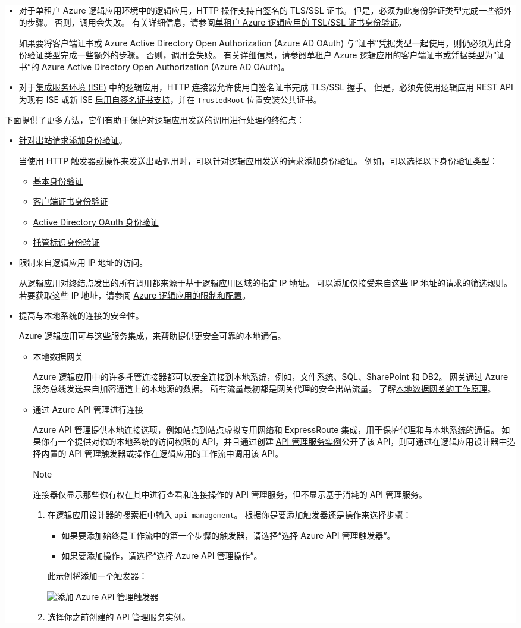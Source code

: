 * 对于单租户 Azure 逻辑应用环境中的逻辑应用，HTTP 操作支持自签名的 TLS/SSL 证书。 但是，必须为此身份验证类型完成一些额外的步骤。 否则，调用会失败。 有关详细信息，请参阅[单租户 Azure 逻辑应用的 TSL/SSL 证书身份验证](../connectors/connectors-native-http.md#tlsssl-certificate-authentication)。

  如果要将客户端证书或 Azure Active Directory Open Authorization (Azure AD OAuth) 与“证书”凭据类型一起使用，则仍必须为此身份验证类型完成一些额外的步骤。 否则，调用会失败。 有关详细信息，请参阅[单租户 Azure 逻辑应用的客户端证书或凭据类型为“证书”的 Azure Active Directory Open Authorization (Azure AD OAuth)](../connectors/connectors-native-http.md#client-certificate-authentication)。

* 对于[集成服务环境 (ISE)](../logic-apps/connect-virtual-network-vnet-isolated-environment-overview.md) 中的逻辑应用，HTTP 连接器允许使用自签名证书完成 TLS/SSL 握手。 但是，必须先使用逻辑应用 REST API 为现有 ISE 或新 ISE [启用自签名证书支持](../logic-apps/create-integration-service-environment-rest-api.md#request-body)，并在 `TrustedRoot` 位置安装公共证书。

下面提供了更多方法，它们有助于保护对逻辑应用发送的调用进行处理的终结点：

* [针对出站请求添加身份验证](#add-authentication-outbound)。

  当使用 HTTP 触发器或操作来发送出站调用时，可以针对逻辑应用发送的请求添加身份验证。 例如，可以选择以下身份验证类型：

  * [基本身份验证](#basic-authentication)

  * [客户端证书身份验证](#client-certificate-authentication)

  * [Active Directory OAuth 身份验证](#azure-active-directory-oauth-authentication)

  * [托管标识身份验证](#managed-identity-authentication)

* 限制来自逻辑应用 IP 地址的访问。

  从逻辑应用对终结点发出的所有调用都来源于基于逻辑应用区域的指定 IP 地址。 可以添加仅接受来自这些 IP 地址的请求的筛选规则。 若要获取这些 IP 地址，请参阅 [Azure 逻辑应用的限制和配置](logic-apps-limits-and-config.md#firewall-ip-configuration)。

* 提高与本地系统的连接的安全性。

  Azure 逻辑应用可与这些服务集成，来帮助提供更安全可靠的本地通信。

  * 本地数据网关

    Azure 逻辑应用中的许多托管连接器都可以安全连接到本地系统，例如，文件系统、SQL、SharePoint 和 DB2。 网关通过 Azure 服务总线发送来自加密通道上的本地源的数据。 所有流量最初都是网关代理的安全出站流量。 了解[本地数据网关的工作原理](logic-apps-gateway-install.md#gateway-cloud-service)。

  * 通过 Azure API 管理进行连接

    [Azure API 管理](../api-management/api-management-key-concepts.md)提供本地连接选项，例如站点到站点虚拟专用网络和 [ExpressRoute](../expressroute/expressroute-introduction.md) 集成，用于保护代理和与本地系统的通信。 如果你有一个提供对你的本地系统的访问权限的 API，并且通过创建 [API 管理服务实例](../api-management/get-started-create-service-instance.md)公开了该 API，则可通过在逻辑应用设计器中选择内置的 API 管理触发器或操作在逻辑应用的工作流中调用该 API。

    > [!NOTE]
    > 连接器仅显示那些你有权在其中进行查看和连接操作的 API 管理服务，但不显示基于消耗的 API 管理服务。

    1. 在逻辑应用设计器的搜索框中输入 `api management`。 根据你是要添加触发器还是操作来选择步骤：<p>

       * 如果要添加始终是工作流中的第一个步骤的触发器，请选择“选择 Azure API 管理触发器”。

       * 如果要添加操作，请选择“选择 Azure API 管理操作”。

       此示例将添加一个触发器：

       ![添加 Azure API 管理触发器](./media/logic-apps-securing-a-logic-app/select-api-management.png)

    1. 选择你之前创建的 API 管理服务实例。
